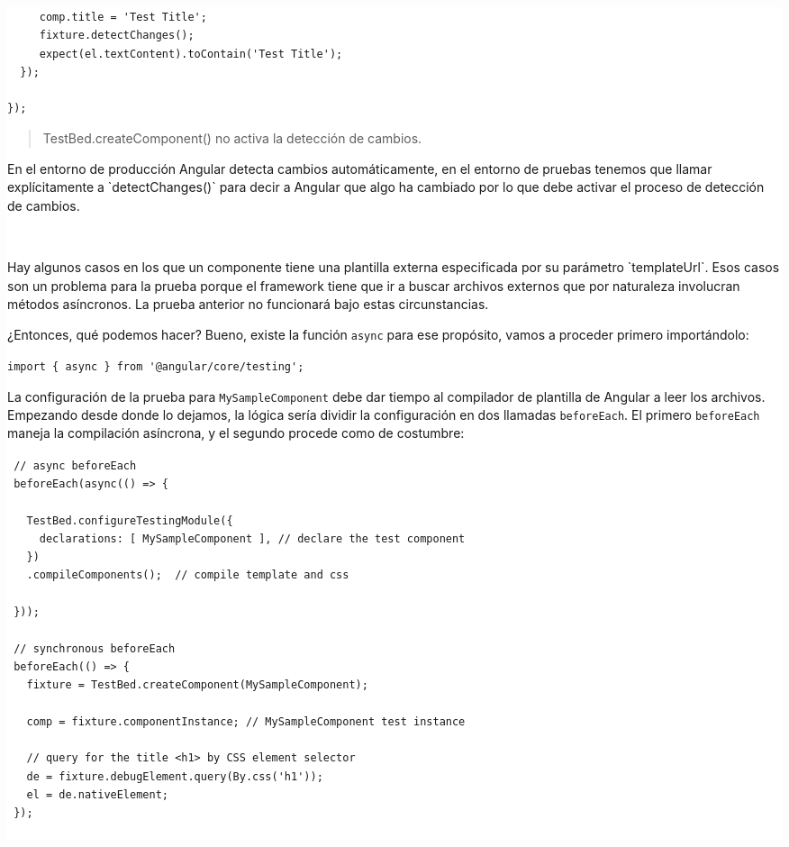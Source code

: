 ```
     comp.title = 'Test Title';
     fixture.detectChanges();
     expect(el.textContent).toContain('Test Title');
  });
  
});  
```

> TestBed.createComponent() no activa la detección de cambios.
 
<p>En el entorno de producción Angular detecta cambios automáticamente, en el entorno de pruebas tenemos que llamar explícitamente a `detectChanges()` para decir a Angular que algo ha cambiado por lo que debe activar el proceso de detección de cambios.</p>
    
<p>Hay algunos casos en los que un componente tiene una plantilla externa especificada por su parámetro `templateUrl`. Esos casos son un problema para la prueba porque el framework tiene que ir a buscar archivos externos que por naturaleza involucran métodos asíncronos. La prueba anterior no funcionará bajo estas circunstancias.</p>

¿Entonces, qué podemos hacer? Bueno, existe la función `async` para ese propósito, vamos a proceder primero importándolo:

```
import { async } from '@angular/core/testing';
```

La configuración de la prueba para `MySampleComponent` debe dar tiempo al compilador de plantilla de Angular a leer los archivos. Empezando desde donde lo dejamos, la lógica sería dividir la configuración en dos llamadas `beforeEach`. El primero `beforeEach` maneja la compilación asíncrona, y el segundo procede como de costumbre:

 ```
  // async beforeEach
  beforeEach(async(() => {

    TestBed.configureTestingModule({
      declarations: [ MySampleComponent ], // declare the test component
    })
    .compileComponents();  // compile template and css
    
  }));
  
  // synchronous beforeEach
  beforeEach(() => {
    fixture = TestBed.createComponent(MySampleComponent);
  
    comp = fixture.componentInstance; // MySampleComponent test instance
  
    // query for the title <h1> by CSS element selector
    de = fixture.debugElement.query(By.css('h1'));
    el = de.nativeElement;
  });
  
 ```
